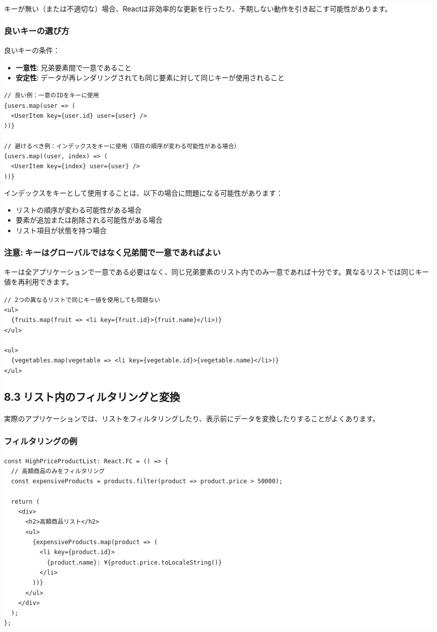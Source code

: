 キーが無い（または不適切な）場合、Reactは非効率的な更新を行ったり、予期しない動作を引き起こす可能性があります。

### 良いキーの選び方

良いキーの条件：

- **一意性**: 兄弟要素間で一意であること
- **安定性**: データが再レンダリングされても同じ要素に対して同じキーが使用されること

```tsx
// 良い例：一意のIDをキーに使用
{users.map(user => (
  <UserItem key={user.id} user={user} />
))}

// 避けるべき例：インデックスをキーに使用（項目の順序が変わる可能性がある場合）
{users.map((user, index) => (
  <UserItem key={index} user={user} />
))}
```

インデックスをキーとして使用することは、以下の場合に問題になる可能性があります：

- リストの順序が変わる可能性がある場合
- 要素が追加または削除される可能性がある場合
- リスト項目が状態を持つ場合

### 注意: キーはグローバルではなく兄弟間で一意であればよい

キーは全アプリケーションで一意である必要はなく、同じ兄弟要素のリスト内でのみ一意であれば十分です。異なるリストでは同じキー値を再利用できます。

```tsx
// 2つの異なるリストで同じキー値を使用しても問題ない
<ul>
  {fruits.map(fruit => <li key={fruit.id}>{fruit.name}</li>)}
</ul>

<ul>
  {vegetables.map(vegetable => <li key={vegetable.id}>{vegetable.name}</li>)}
</ul>
```

## 8.3 リスト内のフィルタリングと変換

実際のアプリケーションでは、リストをフィルタリングしたり、表示前にデータを変換したりすることがよくあります。

### フィルタリングの例

```tsx
const HighPriceProductList: React.FC = () => {
  // 高額商品のみをフィルタリング
  const expensiveProducts = products.filter(product => product.price > 50000);
  
  return (
    <div>
      <h2>高額商品リスト</h2>
      <ul>
        {expensiveProducts.map(product => (
          <li key={product.id}>
            {product.name}: ¥{product.price.toLocaleString()}
          </li>
        ))}
      </ul>
    </div>
  );
};
```
